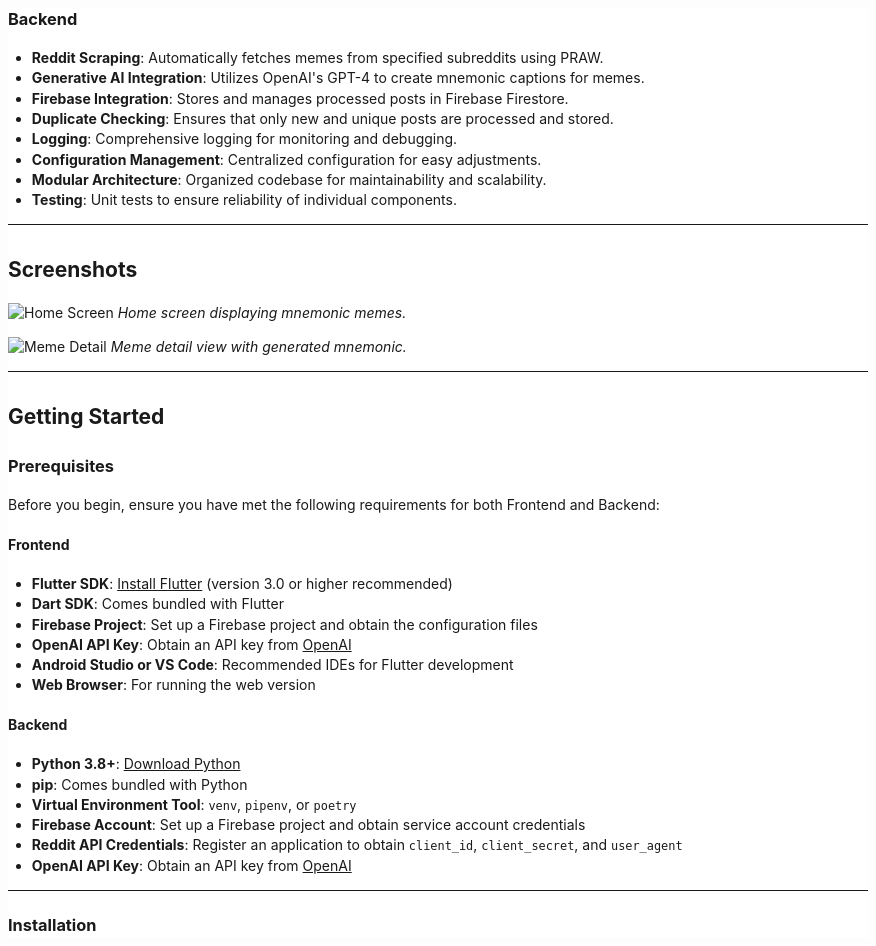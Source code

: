 ### Backend
- **Reddit Scraping**: Automatically fetches memes from specified subreddits using PRAW.
- **Generative AI Integration**: Utilizes OpenAI's GPT-4 to create mnemonic captions for memes.
- **Firebase Integration**: Stores and manages processed posts in Firebase Firestore.
- **Duplicate Checking**: Ensures that only new and unique posts are processed and stored.
- **Logging**: Comprehensive logging for monitoring and debugging.
- **Configuration Management**: Centralized configuration for easy adjustments.
- **Modular Architecture**: Organized codebase for maintainability and scalability.
- **Testing**: Unit tests to ensure reliability of individual components.

---

## Screenshots

![Home Screen](./assets/home_screen.png)
*Home screen displaying mnemonic memes.*

![Meme Detail](./assets/meme_detail.png)
*Meme detail view with generated mnemonic.*

---

## Getting Started

### Prerequisites

Before you begin, ensure you have met the following requirements for both Frontend and Backend:

#### Frontend
- **Flutter SDK**: [Install Flutter](https://flutter.dev/docs/get-started/install) (version 3.0 or higher recommended)
- **Dart SDK**: Comes bundled with Flutter
- **Firebase Project**: Set up a Firebase project and obtain the configuration files
- **OpenAI API Key**: Obtain an API key from [OpenAI](https://openai.com/api/)
- **Android Studio or VS Code**: Recommended IDEs for Flutter development
- **Web Browser**: For running the web version

#### Backend
- **Python 3.8+**: [Download Python](https://www.python.org/downloads/)
- **pip**: Comes bundled with Python
- **Virtual Environment Tool**: `venv`, `pipenv`, or `poetry`
- **Firebase Account**: Set up a Firebase project and obtain service account credentials
- **Reddit API Credentials**: Register an application to obtain `client_id`, `client_secret`, and `user_agent`
- **OpenAI API Key**: Obtain an API key from [OpenAI](https://openai.com/api/)

---

### Installation
